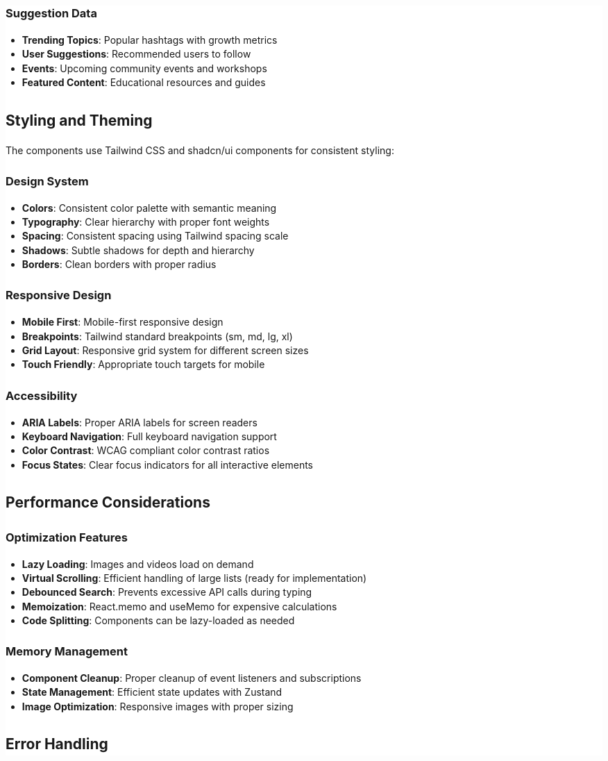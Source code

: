 ### Suggestion Data

- **Trending Topics**: Popular hashtags with growth metrics
- **User Suggestions**: Recommended users to follow
- **Events**: Upcoming community events and workshops
- **Featured Content**: Educational resources and guides

## Styling and Theming

The components use Tailwind CSS and shadcn/ui components for consistent styling:

### Design System

- **Colors**: Consistent color palette with semantic meaning
- **Typography**: Clear hierarchy with proper font weights
- **Spacing**: Consistent spacing using Tailwind spacing scale
- **Shadows**: Subtle shadows for depth and hierarchy
- **Borders**: Clean borders with proper radius

### Responsive Design

- **Mobile First**: Mobile-first responsive design
- **Breakpoints**: Tailwind standard breakpoints (sm, md, lg, xl)
- **Grid Layout**: Responsive grid system for different screen sizes
- **Touch Friendly**: Appropriate touch targets for mobile

### Accessibility

- **ARIA Labels**: Proper ARIA labels for screen readers
- **Keyboard Navigation**: Full keyboard navigation support
- **Color Contrast**: WCAG compliant color contrast ratios
- **Focus States**: Clear focus indicators for all interactive elements

## Performance Considerations

### Optimization Features

- **Lazy Loading**: Images and videos load on demand
- **Virtual Scrolling**: Efficient handling of large lists (ready for implementation)
- **Debounced Search**: Prevents excessive API calls during typing
- **Memoization**: React.memo and useMemo for expensive calculations
- **Code Splitting**: Components can be lazy-loaded as needed

### Memory Management

- **Component Cleanup**: Proper cleanup of event listeners and subscriptions
- **State Management**: Efficient state updates with Zustand
- **Image Optimization**: Responsive images with proper sizing

## Error Handling
